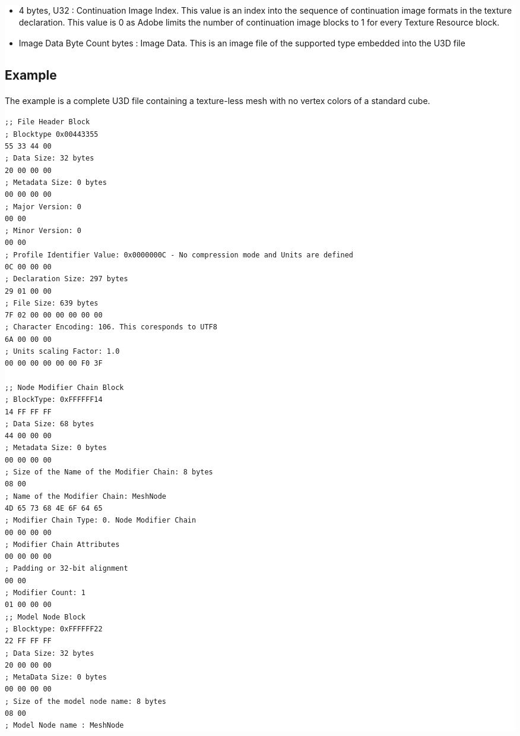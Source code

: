 + 4 bytes, U32 : Continuation Image Index. This value is an index into the sequence of continuation image formats in the texture declaration. This value is 0 as Adobe limits the number of continuation image blocks to 1 for every Texture Resource block.

+ Image Data Byte Count bytes : Image Data. This is an image file of the supported type embedded into the U3D file

## Example

The example is a complete U3D file containing a texture-less mesh with no vertex colors of a standard cube.

```
;; File Header Block
; Blocktype 0x00443355
55 33 44 00 
; Data Size: 32 bytes
20 00 00 00 
; Metadata Size: 0 bytes
00 00 00 00
; Major Version: 0 
00 00
; Minor Version: 0 
00 00
; Profile Identifier Value: 0x0000000C - No compression mode and Units are defined
0C 00 00 00 
; Declaration Size: 297 bytes
29 01 00 00 
; File Size: 639 bytes
7F 02 00 00 00 00 00 00 
; Character Encoding: 106. This coresponds to UTF8
6A 00 00 00
; Units scaling Factor: 1.0
00 00 00 00 00 00 F0 3F 

;; Node Modifier Chain Block
; BlockType: 0xFFFFFF14
14 FF FF FF
; Data Size: 68 bytes
44 00 00 00 
; Metadata Size: 0 bytes
00 00 00 00
; Size of the Name of the Modifier Chain: 8 bytes  
08 00 
; Name of the Modifier Chain: MeshNode
4D 65 73 68 4E 6F 64 65
; Modifier Chain Type: 0. Node Modifier Chain 
00 00 00 00
; Modifier Chain Attributes 
00 00 00 00
; Padding or 32-bit alignment 
00 00
; Modifier Count: 1 
01 00 00 00
;; Model Node Block
; Blocktype: 0xFFFFFF22 
22 FF FF FF
; Data Size: 32 bytes 
20 00 00 00 
; MetaData Size: 0 bytes
00 00 00 00
; Size of the model node name: 8 bytes 
08 00
; Model Node name : MeshNode 
```